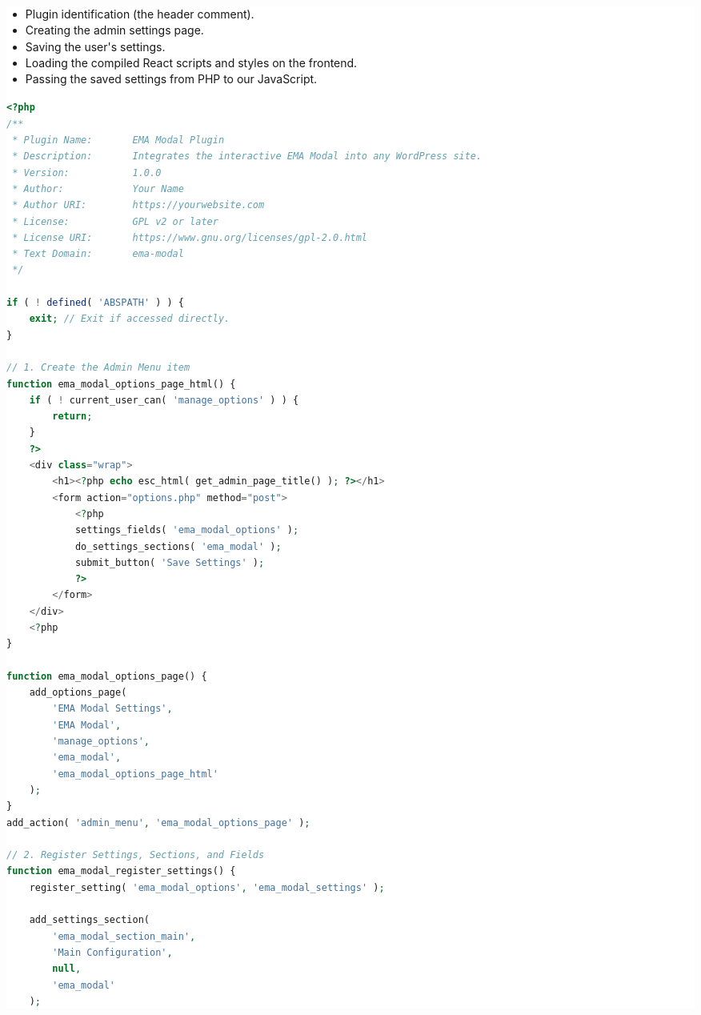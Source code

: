 - Plugin identification (the header comment).
- Creating the admin settings page.
- Saving the user's settings.
- Loading the compiled React scripts and styles on the frontend.
- Passing the saved settings from PHP to our JavaScript.

```php
<?php
/**
 * Plugin Name:       EMA Modal Plugin
 * Description:       Integrates the interactive EMA Modal into any WordPress site.
 * Version:           1.0.0
 * Author:            Your Name
 * Author URI:        https://yourwebsite.com
 * License:           GPL v2 or later
 * License URI:       https://www.gnu.org/licenses/gpl-2.0.html
 * Text Domain:       ema-modal
 */

if ( ! defined( 'ABSPATH' ) ) {
    exit; // Exit if accessed directly.
}

// 1. Create the Admin Menu item
function ema_modal_options_page_html() {
    if ( ! current_user_can( 'manage_options' ) ) {
        return;
    }
    ?>
    <div class="wrap">
        <h1><?php echo esc_html( get_admin_page_title() ); ?></h1>
        <form action="options.php" method="post">
            <?php
            settings_fields( 'ema_modal_options' );
            do_settings_sections( 'ema_modal' );
            submit_button( 'Save Settings' );
            ?>
        </form>
    </div>
    <?php
}

function ema_modal_options_page() {
    add_options_page(
        'EMA Modal Settings',
        'EMA Modal',
        'manage_options',
        'ema_modal',
        'ema_modal_options_page_html'
    );
}
add_action( 'admin_menu', 'ema_modal_options_page' );

// 2. Register Settings, Sections, and Fields
function ema_modal_register_settings() {
    register_setting( 'ema_modal_options', 'ema_modal_settings' );

    add_settings_section(
        'ema_modal_section_main',
        'Main Configuration',
        null,
        'ema_modal'
    );

```